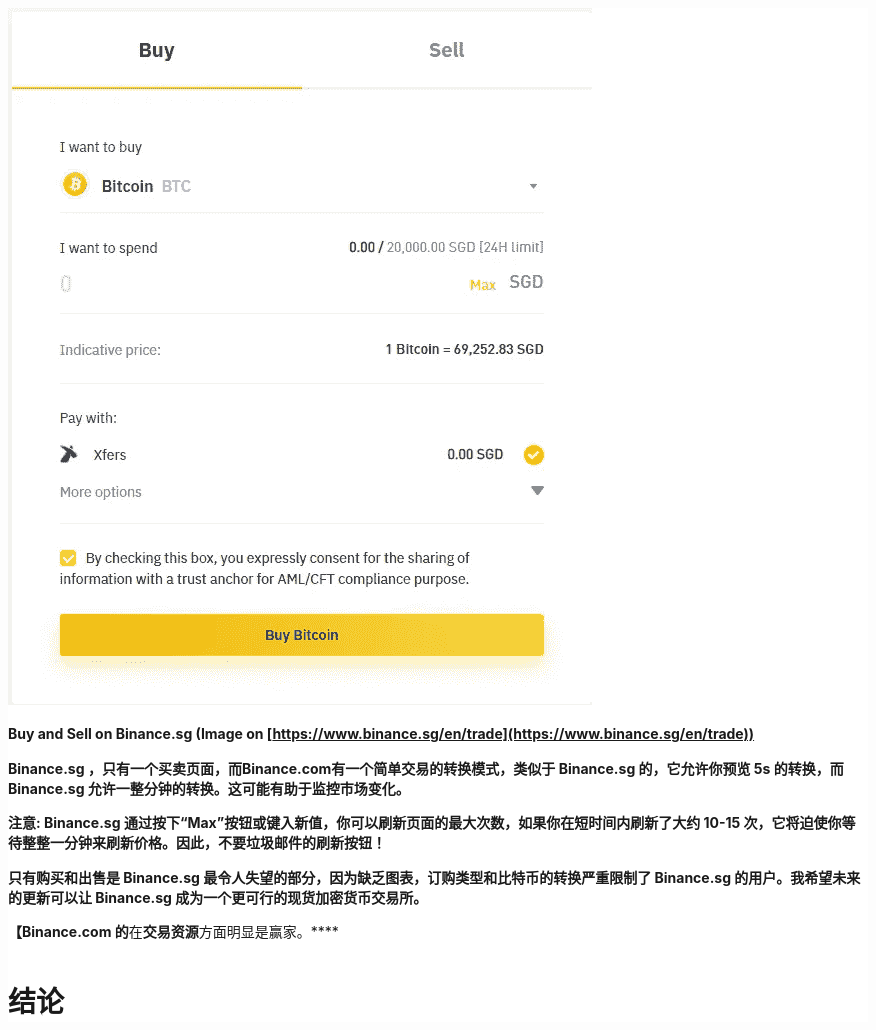 **![](img/532fa4e7f7ec56d16fa5fd0bd2cfc819.png)**

**Buy and Sell on Binance.sg (Image on [https://www.binance.sg/en/trade](https://www.binance.sg/en/trade))**

****Binance.sg** ，只有一个买卖页面，而**Binance.com**有一个简单交易的转换模式，类似于 Binance.sg 的，它允许你预览 5s 的转换，而 Binance.sg 允许一整分钟的转换。这可能有助于监控市场变化。**

**注意: **Binance.sg** 通过按下“Max”按钮或键入新值，你可以刷新页面的最大次数，如果你在短时间内刷新了大约 10-15 次，它将迫使你等待整整一分钟来刷新价格。因此，**不要垃圾邮件**的刷新按钮！**

**只有购买和出售是 Binance.sg 最令人失望的部分，因为缺乏图表，订购类型和比特币的转换严重限制了 Binance.sg 的用户。我希望未来的更新可以让 Binance.sg 成为一个更可行的现货加密货币交易所。**

**【Binance.com 的**在**交易资源**方面明显是赢家。****

# **结论**
